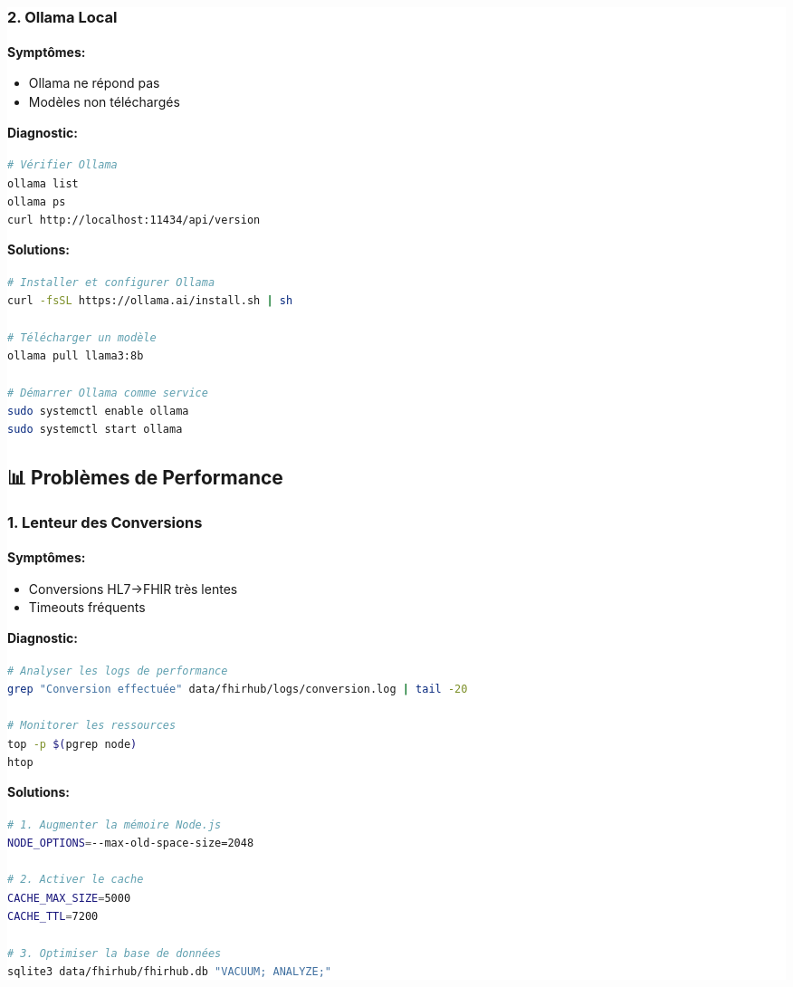 ### 2. Ollama Local

**Symptômes:**
- Ollama ne répond pas
- Modèles non téléchargés

**Diagnostic:**
```bash
# Vérifier Ollama
ollama list
ollama ps
curl http://localhost:11434/api/version
```

**Solutions:**
```bash
# Installer et configurer Ollama
curl -fsSL https://ollama.ai/install.sh | sh

# Télécharger un modèle
ollama pull llama3:8b

# Démarrer Ollama comme service
sudo systemctl enable ollama
sudo systemctl start ollama
```

## 📊 Problèmes de Performance

### 1. Lenteur des Conversions

**Symptômes:**
- Conversions HL7→FHIR très lentes
- Timeouts fréquents

**Diagnostic:**
```bash
# Analyser les logs de performance
grep "Conversion effectuée" data/fhirhub/logs/conversion.log | tail -20

# Monitorer les ressources
top -p $(pgrep node)
htop
```

**Solutions:**
```bash
# 1. Augmenter la mémoire Node.js
NODE_OPTIONS=--max-old-space-size=2048

# 2. Activer le cache
CACHE_MAX_SIZE=5000
CACHE_TTL=7200

# 3. Optimiser la base de données
sqlite3 data/fhirhub/fhirhub.db "VACUUM; ANALYZE;"
```
